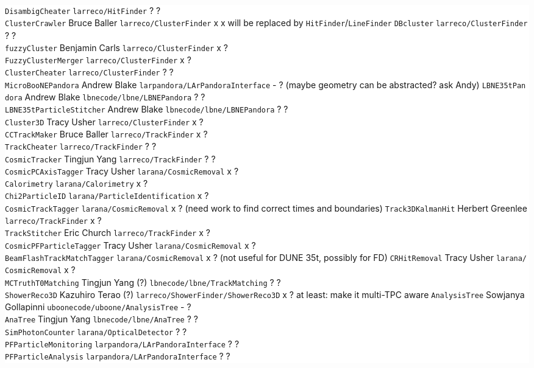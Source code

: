   `DisambigCheater`                                    `larreco/HitFinder`                      ?           ?          
  `ClusterCrawler`               Bruce Baller          `larreco/ClusterFinder`                  x           x          will be replaced by `HitFinder`/`LineFinder`
  `DBcluster`                                          `larreco/ClusterFinder`                  ?           ?          
  `fuzzyCluster`                 Benjamin Carls        `larreco/ClusterFinder`                  x           ?          
  `FuzzyClusterMerger`                                 `larreco/ClusterFinder`                  x           ?          
  `ClusterCheater`                                     `larreco/ClusterFinder`                  ?           ?          
  `MicroBooNEPandora`            Andrew Blake          `larpandora/LArPandoraInterface`         -           ?          (maybe geometry can be abstracted? ask Andy)
  `LBNE35tPandora`               Andrew Blake          `lbnecode/lbne/LBNEPandora`              ?           ?          
  `LBNE35tParticleStitcher`      Andrew Blake          `lbnecode/lbne/LBNEPandora`              ?           ?          
  `Cluster3D`                    Tracy Usher           `larreco/ClusterFinder`                  x           ?          
  `CCTrackMaker`                 Bruce Baller          `larreco/TrackFinder`                    x           ?          
  `TrackCheater`                                       `larreco/TrackFinder`                    ?           ?          
  `CosmicTracker`                Tingjun Yang          `larreco/TrackFinder`                    ?           ?          
  `CosmicPCAxisTagger`           Tracy Usher           `larana/CosmicRemoval`                   x           ?          
  `Calorimetry`                                        `larana/Calorimetry`                     x           ?          
  `Chi2ParticleID`                                     `larana/ParticleIdentification`          x           ?          
  `CosmicTrackTagger`                                  `larana/CosmicRemoval`                   x           ?          (need work to find correct times and boundaries)
  `Track3DKalmanHit`             Herbert Greenlee      `larreco/TrackFinder`                    x           ?          
  `TrackStitcher`                Eric Church           `larreco/TrackFinder`                    x           ?          
  `CosmicPFParticleTagger`       Tracy Usher           `larana/CosmicRemoval`                   x           ?          
  `BeamFlashTrackMatchTagger`                          `larana/CosmicRemoval`                   x           ?          (not useful for DUNE 35t, possibly for FD)
  `CRHitRemoval`                 Tracy Usher           `larana/CosmicRemoval`                   x           ?          
  `MCTruthT0Matching`            Tingjun Yang (?)      `lbnecode/lbne/TrackMatching`            ?           ?          
  `ShowerReco3D`                 Kazuhiro Terao (?)    `larreco/ShowerFinder/ShowerReco3D`      x           ?          at least: make it multi-TPC aware
  `AnalysisTree`                 Sowjanya Gollapinni   `uboonecode/uboone/AnalysisTree`         -           ?          
  `AnaTree`                      Tingjun Yang          `lbnecode/lbne/AnaTree`                  ?           ?          
  `SimPhotonCounter`                                   `larana/OpticalDetector`                 ?           ?          
  `PFParticleMonitoring`                               `larpandora/LArPandoraInterface`         ?           ?          
  `PFParticleAnalysis`                                 `larpandora/LArPandoraInterface`         ?           ?          

